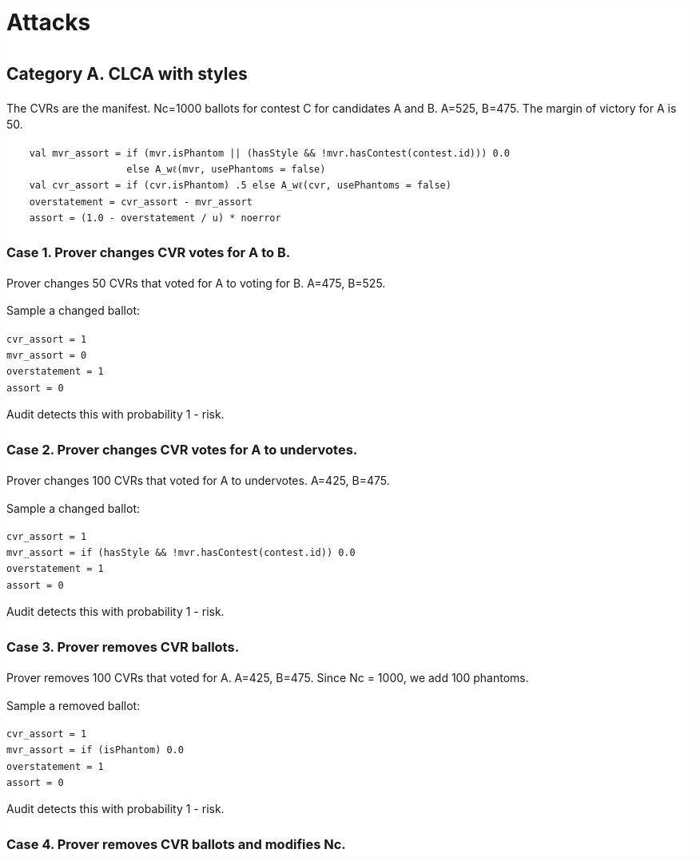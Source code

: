 # Attacks

## Category A. CLCA with styles

The CVRs are the manifest. Nc=1000 ballots for contest C for candidates A and B. A=525, B=475. The margin of victory for A is 50.

        val mvr_assort = if (mvr.isPhantom || (hasStyle && !mvr.hasContest(contest.id))) 0.0
                         else A_wℓ(mvr, usePhantoms = false)
        val cvr_assort = if (cvr.isPhantom) .5 else A_wℓ(cvr, usePhantoms = false)
        overstatement = cvr_assort - mvr_assort
        assort = (1.0 - overstatement / u) * noerror

### Case 1. Prover changes CVR votes for A to B.

Prover changes 50 CVRs that voted for A to voting for B.  A=475, B=525.

Sample a changed ballot:
    
    cvr_assort = 1
    mvr_assort = 0
    overstatement = 1
    assort = 0

Audit detects this with probability 1 - risk.

### Case 2. Prover changes CVR votes for A to undervotes.

Prover changes 100 CVRs that voted for A to undervotes.  A=425, B=475.

Sample a changed ballot:

    cvr_assort = 1
    mvr_assort = if (hasStyle && !mvr.hasContest(contest.id)) 0.0
    overstatement = 1
    assort = 0

Audit detects this with probability 1 - risk.

### Case 3. Prover removes CVR ballots.

Prover removes 100 CVRs that voted for A. A=425, B=475.
Since Nc = 1000, we add 100 phantoms. 

Sample a removed ballot:

    cvr_assort = 1
    mvr_assort = if (isPhantom) 0.0
    overstatement = 1
    assort = 0

Audit detects this with probability 1 - risk.

### Case 4. Prover removes CVR ballots and modifies Nc.

